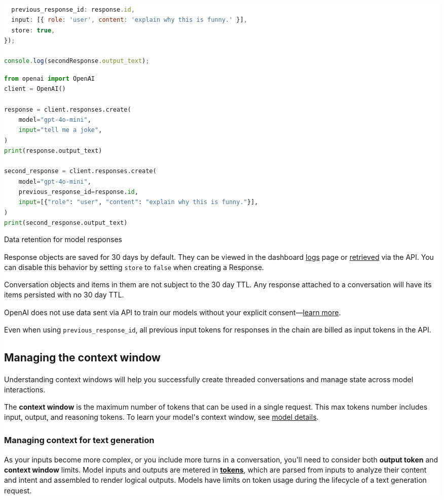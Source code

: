```javascript
  previous_response_id: response.id,
  input: [{ role: 'user', content: 'explain why this is funny.' }],
  store: true,
});

console.log(secondResponse.output_text);
```

```python
from openai import OpenAI
client = OpenAI()

response = client.responses.create(
    model="gpt-4o-mini",
    input="tell me a joke",
)
print(response.output_text)

second_response = client.responses.create(
    model="gpt-4o-mini",
    previous_response_id=response.id,
    input=[{"role": "user", "content": "explain why this is funny."}],
)
print(second_response.output_text)
```

Data retention for model responses

Response objects are saved for 30 days by default. They can be viewed in the dashboard [logs](/logs?api=responses) page or [retrieved](/docs/api-reference/responses/get) via the API. You can disable this behavior by setting `store` to `false` when creating a Response.

Conversation objects and items in them are not subject to the 30 day TTL. Any response attached to a conversation will have its items persisted with no 30 day TTL.

OpenAI does not use data sent via API to train our models without your explicit consent—[learn more](/docs/guides/your-data).

Even when using `previous_response_id`, all previous input tokens for responses in the chain are billed as input tokens in the API.

## Managing the context window

Understanding context windows will help you successfully create threaded conversations and manage state across model interactions.

The **context window** is the maximum number of tokens that can be used in a single request. This max tokens number includes input, output, and reasoning tokens. To learn your model's context window, see [model details](/docs/models).

### Managing context for text generation

As your inputs become more complex, or you include more turns in a conversation, you'll need to consider both **output token** and **context window** limits. Model inputs and outputs are metered in [**tokens**](https://help.openai.com/en/articles/4936856-what-are-tokens-and-how-to-count-them), which are parsed from inputs to analyze their content and intent and assembled to render logical outputs. Models have limits on token usage during the lifecycle of a text generation request.
